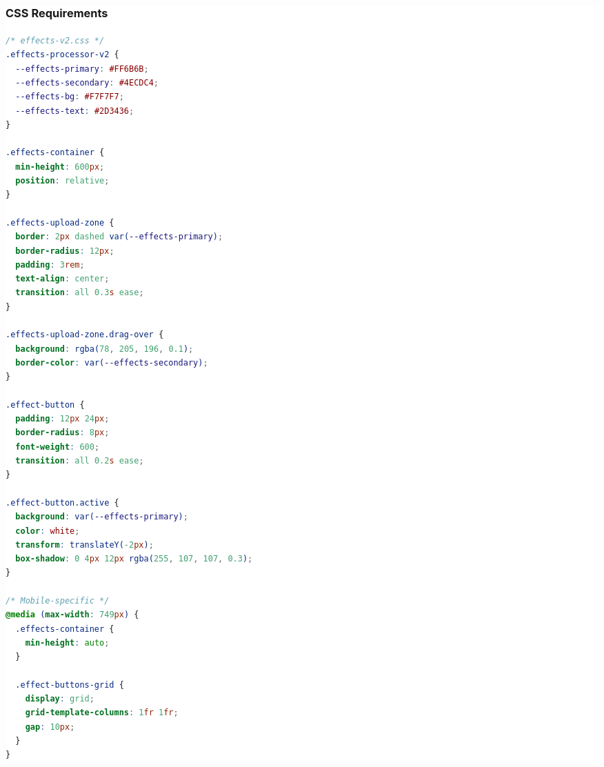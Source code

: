 ### CSS Requirements

```css
/* effects-v2.css */
.effects-processor-v2 {
  --effects-primary: #FF6B6B;
  --effects-secondary: #4ECDC4;
  --effects-bg: #F7F7F7;
  --effects-text: #2D3436;
}

.effects-container {
  min-height: 600px;
  position: relative;
}

.effects-upload-zone {
  border: 2px dashed var(--effects-primary);
  border-radius: 12px;
  padding: 3rem;
  text-align: center;
  transition: all 0.3s ease;
}

.effects-upload-zone.drag-over {
  background: rgba(78, 205, 196, 0.1);
  border-color: var(--effects-secondary);
}

.effect-button {
  padding: 12px 24px;
  border-radius: 8px;
  font-weight: 600;
  transition: all 0.2s ease;
}

.effect-button.active {
  background: var(--effects-primary);
  color: white;
  transform: translateY(-2px);
  box-shadow: 0 4px 12px rgba(255, 107, 107, 0.3);
}

/* Mobile-specific */
@media (max-width: 749px) {
  .effects-container {
    min-height: auto;
  }

  .effect-buttons-grid {
    display: grid;
    grid-template-columns: 1fr 1fr;
    gap: 10px;
  }
}
```
